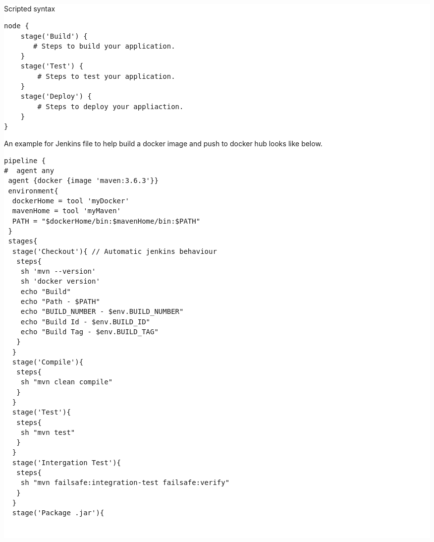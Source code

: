 Scripted syntax

<div className="code-highlight">
<pre className=code-text>
node {  
    stage('Build') {
       # Steps to build your application.
    }
    stage('Test') {
        # Steps to test your application.
    }
    stage('Deploy') {
        # Steps to deploy your appliaction.
    }
}
</pre>
</div>

An example for Jenkins file to help build a docker image and push to docker hub looks like below.

<div className="code-highlight">
<pre className=code-text>
pipeline {
#  agent any
 agent {docker {image 'maven:3.6.3'}}
 environment{
  dockerHome = tool 'myDocker'
  mavenHome = tool 'myMaven'
  PATH = "$dockerHome/bin:$mavenHome/bin:$PATH"
 }
 stages{
  stage('Checkout'){ // Automatic jenkins behaviour
   steps{
    sh 'mvn --version'
    sh 'docker version'
    echo "Build"
    echo "Path - $PATH"
    echo "BUILD_NUMBER - $env.BUILD_NUMBER"
    echo "Build Id - $env.BUILD_ID"
    echo "Build Tag - $env.BUILD_TAG"
   }
  }
  stage('Compile'){
   steps{
    sh "mvn clean compile"
   }
  }
  stage('Test'){
   steps{
    sh "mvn test"
   }
  }
  stage('Intergation Test'){
   steps{
    sh "mvn failsafe:integration-test failsafe:verify"
   }
  }
  stage('Package .jar'){